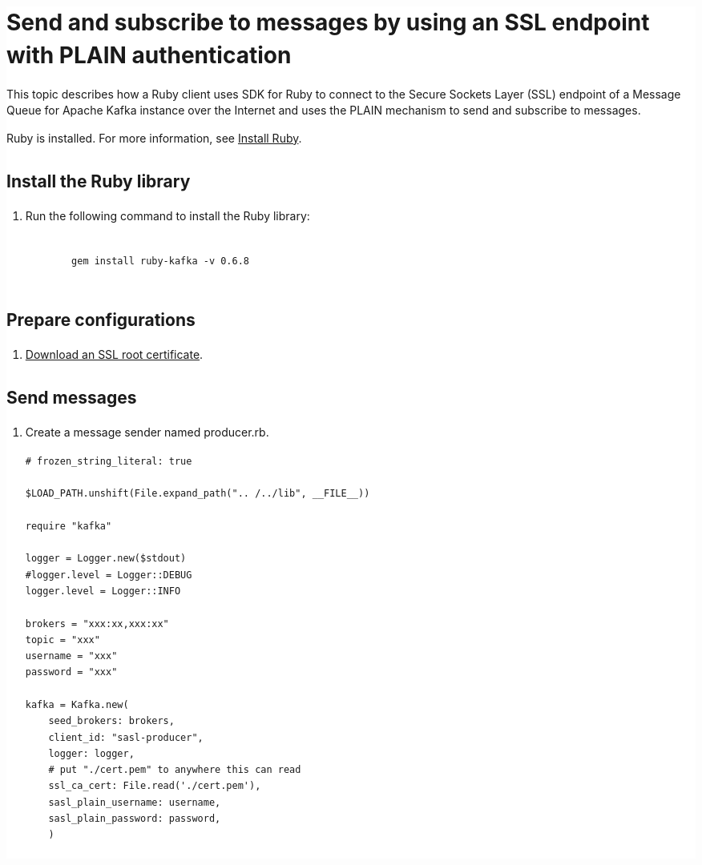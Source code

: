 # Send and subscribe to messages by using an SSL endpoint with PLAIN authentication

This topic describes how a Ruby client uses SDK for Ruby to connect to the Secure Sockets Layer \(SSL\) endpoint of a Message Queue for Apache Kafka instance over the Internet and uses the PLAIN mechanism to send and subscribe to messages.

Ruby is installed. For more information, see [Install Ruby](http://www.ruby-lang.org/zh_cn/downloads/).

## Install the Ruby library

1.  Run the following command to install the Ruby library:

    ```
    
            gem install ruby-kafka -v 0.6.8 
          
    ```


## Prepare configurations

1.  [Download an SSL root certificate](https://code.aliyun.com/alikafka/aliware-kafka-demos/raw/master/kafka-ruby-demo/vpc-ssl/cert.pem).


## Send messages

1.  Create a message sender named producer.rb.

    ```
    # frozen_string_literal: true
    
    $LOAD_PATH.unshift(File.expand_path(".. /../lib", __FILE__))
    
    require "kafka"
    
    logger = Logger.new($stdout)
    #logger.level = Logger::DEBUG
    logger.level = Logger::INFO
    
    brokers = "xxx:xx,xxx:xx"
    topic = "xxx"
    username = "xxx"
    password = "xxx"
    
    kafka = Kafka.new(
        seed_brokers: brokers,
        client_id: "sasl-producer",
        logger: logger,
        # put "./cert.pem" to anywhere this can read
        ssl_ca_cert: File.read('./cert.pem'),
        sasl_plain_username: username,
        sasl_plain_password: password,
        )
    